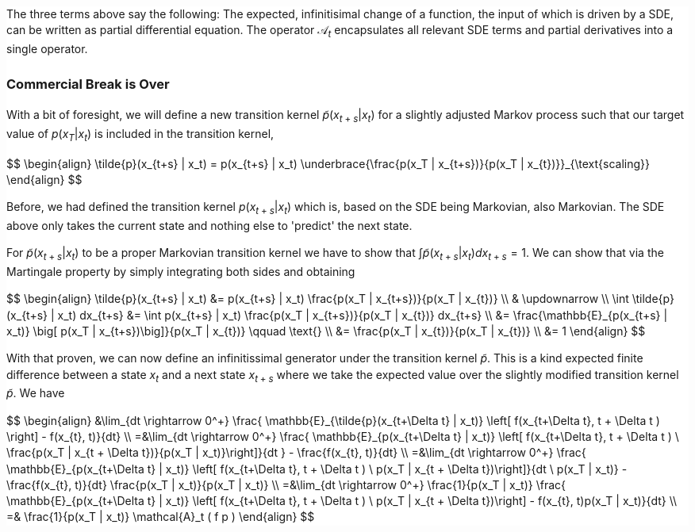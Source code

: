 The three terms above say the following: The expected, infinitisimal change of a function, the input of which is driven by a SDE, can be written as partial differential equation.
The operator $\mathcal{A}_t$ encapsulates all relevant SDE terms and partial derivatives into a single operator.

### Commercial Break is Over

With a bit of foresight, we will define a new transition kernel $\tilde{p}(x_{t+s} | x_t)$ for a slightly adjusted Markov process such that our target value of $p(x_T | x_t)$ is included in the transition kernel,
<div style="overflow-x: auto;">
$$
\begin{align}
\tilde{p}(x_{t+s} | x_t) = p(x_{t+s} | x_t)  \underbrace{\frac{p(x_T | x_{t+s})}{p(x_T | x_{t})}}_{\text{scaling}}
\end{align}
$$
</div>

Before, we had defined the transition kernel $p(x_{t+s} | x_t)$ which is, based on the SDE being Markovian, also Markovian.
The SDE above only takes the current state and nothing else to 'predict' the next state.

For $\tilde{p}(x_{t+s} | x_t)$ to be a proper Markovian transition kernel we have to show that $\int \tilde{p}(x_{t+s} | x_t) dx_{t+s} = 1$.
We can show that via the Martingale property by simply integrating both sides and obtaining
<div style="overflow-x: auto;">
$$
\begin{align}
\tilde{p}(x_{t+s} | x_t) &= p(x_{t+s} | x_t)  \frac{p(x_T | x_{t+s})}{p(x_T | x_{t})} \\
& \updownarrow \\
\int \tilde{p}(x_{t+s} | x_t) dx_{t+s} &=
\int p(x_{t+s} | x_t)  \frac{p(x_T | x_{t+s})}{p(x_T | x_{t})} dx_{t+s} \\
&= \frac{\mathbb{E}_{p(x_{t+s} | x_t)} \big[ p(x_T | x_{t+s})\big]}{p(x_T | x_{t})} \qquad \text{} \\
&= \frac{p(x_T | x_{t})}{p(x_T | x_{t})} \\ 
&= 1
\end{align}
$$
</div>

With that proven, we can now define an infinitissimal generator under the transition kernel $\tilde{p}$.
This is a kind expected finite difference between a state $x_t$ and a next state $x_{t+s}$ where we take the expected value over the slightly modified transition kernel $\tilde{p}$.
We have
<div style="overflow-x: auto;">
$$
\begin{align}
&\lim_{dt \rightarrow 0^+} \frac{ \mathbb{E}_{\tilde{p}(x_{t+\Delta t} | x_t)} \left[ f(x_{t+\Delta t}, t + \Delta t ) \right] - f(x_{t}, t)}{dt} \\
=&\lim_{dt \rightarrow 0^+} \frac{ \mathbb{E}_{p(x_{t+\Delta t} | x_t)} \left[ f(x_{t+\Delta t}, t + \Delta t ) \ \frac{p(x_T | x_{t + \Delta t})}{p(x_T | x_t)}\right]}{dt } - \frac{f(x_{t}, t)}{dt} \\
=&\lim_{dt \rightarrow 0^+} \frac{ \mathbb{E}_{p(x_{t+\Delta t} | x_t)} \left[ f(x_{t+\Delta t}, t + \Delta t ) \ p(x_T | x_{t + \Delta t})\right]}{dt \ p(x_T | x_t)} - \frac{f(x_{t}, t)}{dt} \frac{p(x_T | x_t)}{p(x_T | x_t)} \\ 
=&\lim_{dt \rightarrow 0^+} \frac{1}{p(x_T | x_t)} \frac{ \mathbb{E}_{p(x_{t+\Delta t} | x_t)} \left[ f(x_{t+\Delta t}, t + \Delta t ) \ p(x_T | x_{t + \Delta t})\right] - f(x_{t}, t)p(x_T | x_t)}{dt} \\
=& \frac{1}{p(x_T | x_t)} \mathcal{A}_t ( f p )
\end{align}
$$
</div>
